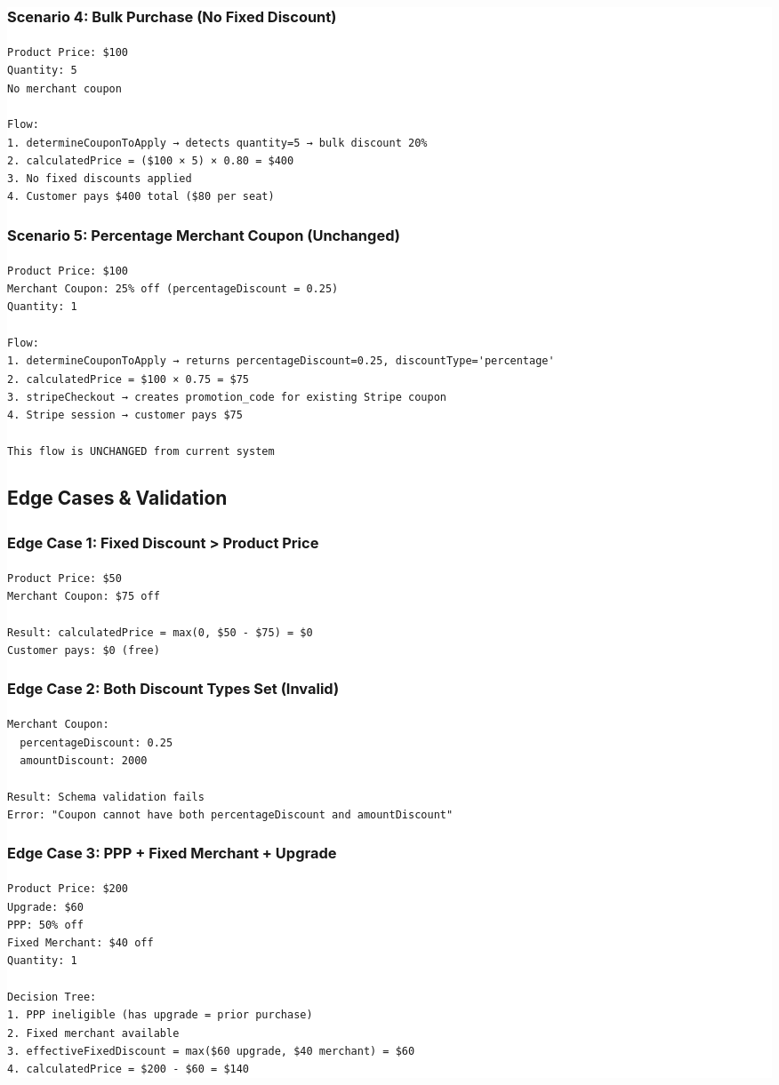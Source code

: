 ### Scenario 4: Bulk Purchase (No Fixed Discount)
```
Product Price: $100
Quantity: 5
No merchant coupon

Flow:
1. determineCouponToApply → detects quantity=5 → bulk discount 20%
2. calculatedPrice = ($100 × 5) × 0.80 = $400
3. No fixed discounts applied
4. Customer pays $400 total ($80 per seat)
```

### Scenario 5: Percentage Merchant Coupon (Unchanged)
```
Product Price: $100
Merchant Coupon: 25% off (percentageDiscount = 0.25)
Quantity: 1

Flow:
1. determineCouponToApply → returns percentageDiscount=0.25, discountType='percentage'
2. calculatedPrice = $100 × 0.75 = $75
3. stripeCheckout → creates promotion_code for existing Stripe coupon
4. Stripe session → customer pays $75

This flow is UNCHANGED from current system
```

## Edge Cases & Validation

### Edge Case 1: Fixed Discount > Product Price
```
Product Price: $50
Merchant Coupon: $75 off

Result: calculatedPrice = max(0, $50 - $75) = $0
Customer pays: $0 (free)
```

### Edge Case 2: Both Discount Types Set (Invalid)
```
Merchant Coupon:
  percentageDiscount: 0.25
  amountDiscount: 2000

Result: Schema validation fails
Error: "Coupon cannot have both percentageDiscount and amountDiscount"
```

### Edge Case 3: PPP + Fixed Merchant + Upgrade
```
Product Price: $200
Upgrade: $60
PPP: 50% off
Fixed Merchant: $40 off
Quantity: 1

Decision Tree:
1. PPP ineligible (has upgrade = prior purchase)
2. Fixed merchant available
3. effectiveFixedDiscount = max($60 upgrade, $40 merchant) = $60
4. calculatedPrice = $200 - $60 = $140
```
